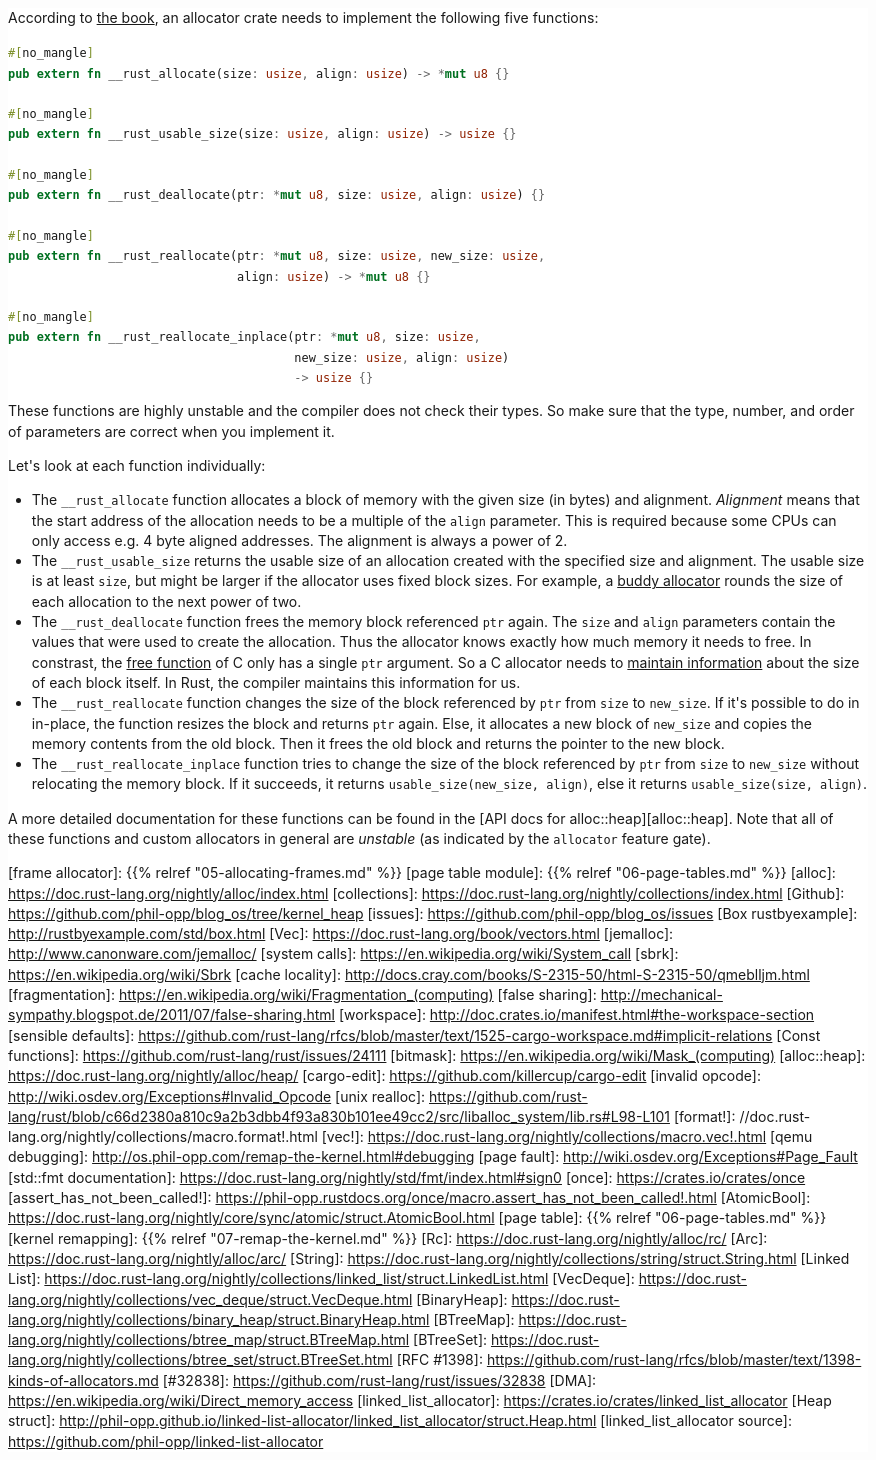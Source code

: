 [liballoc]: https://doc.rust-lang.org/nightly/alloc/index.html

According to [the book][custom-allocators], an allocator crate needs to implement the following five functions:

[custom-allocators]: https://doc.rust-lang.org/book/custom-allocators.html

``` rust
#[no_mangle]
pub extern fn __rust_allocate(size: usize, align: usize) -> *mut u8 {}

#[no_mangle]
pub extern fn __rust_usable_size(size: usize, align: usize) -> usize {}

#[no_mangle]
pub extern fn __rust_deallocate(ptr: *mut u8, size: usize, align: usize) {}

#[no_mangle]
pub extern fn __rust_reallocate(ptr: *mut u8, size: usize, new_size: usize,
                                align: usize) -> *mut u8 {}

#[no_mangle]
pub extern fn __rust_reallocate_inplace(ptr: *mut u8, size: usize,
                                        new_size: usize, align: usize)
                                        -> usize {}
```

These functions are highly unstable and the compiler does not check their types. So make sure that the type, number, and order of parameters are correct when you implement it.

Let's look at each function individually:

- The `__rust_allocate` function allocates a block of memory with the given size (in bytes) and alignment. _Alignment_ means that the start address of the allocation needs to be a multiple of the `align` parameter. This is required because some CPUs can only access e.g. 4 byte aligned addresses. The alignment is always a power of 2.
- The `__rust_usable_size` returns the usable size of an allocation created with the specified size and alignment. The usable size is at least `size`, but might be larger if the allocator uses fixed block sizes. For example, a [buddy allocator] rounds the size of each allocation to the next power of two.
- The `__rust_deallocate` function frees the memory block referenced `ptr` again. The `size` and `align` parameters contain the values that were used to create the allocation. Thus the allocator knows exactly how much memory it needs to free. In constrast, the [free function] of C only has a single `ptr` argument. So a C allocator needs to [maintain information][c free info] about the size of each block itself. In Rust, the compiler maintains this information for us.
- The `__rust_reallocate` function changes the size of the block referenced by `ptr` from `size` to `new_size`. If it's possible to do in in-place, the function resizes the block and returns `ptr` again. Else, it allocates a new block of `new_size` and copies the memory contents from the old block. Then it frees the old block and returns the pointer to the new block.
- The `__rust_reallocate_inplace` function tries to change the size of the block referenced by `ptr` from `size` to `new_size` without relocating the memory block. If it succeeds, it returns `usable_size(new_size, align)`, else it returns `usable_size(size, align)`.

[buddy allocator]: https://en.wikipedia.org/wiki/Buddy_memory_allocation
[free function]: http://www.cplusplus.com/reference/cstdlib/free/
[c free info]: http://stackoverflow.com/questions/1518711/how-does-free-know-how-much-to-free

A more detailed documentation for these functions can be found in the [API docs for alloc::heap][alloc::heap]. Note that all of these functions and custom allocators in general are _unstable_ (as indicated by the `allocator` feature gate).


[frame allocator]: {{% relref "05-allocating-frames.md" %}}
[page table module]: {{% relref "06-page-tables.md" %}}
[alloc]: https://doc.rust-lang.org/nightly/alloc/index.html
[collections]: https://doc.rust-lang.org/nightly/collections/index.html
[Github]: https://github.com/phil-opp/blog_os/tree/kernel_heap
[issues]: https://github.com/phil-opp/blog_os/issues
[Box rustbyexample]: http://rustbyexample.com/std/box.html
[Vec]: https://doc.rust-lang.org/book/vectors.html
[jemalloc]: http://www.canonware.com/jemalloc/
[system calls]: https://en.wikipedia.org/wiki/System_call
[sbrk]: https://en.wikipedia.org/wiki/Sbrk
[cache locality]: http://docs.cray.com/books/S-2315-50/html-S-2315-50/qmeblljm.html
[fragmentation]: https://en.wikipedia.org/wiki/Fragmentation_(computing)
[false sharing]: http://mechanical-sympathy.blogspot.de/2011/07/false-sharing.html
[workspace]: http://doc.crates.io/manifest.html#the-workspace-section
[sensible defaults]: https://github.com/rust-lang/rfcs/blob/master/text/1525-cargo-workspace.md#implicit-relations
[Const functions]: https://github.com/rust-lang/rust/issues/24111
[bitmask]: https://en.wikipedia.org/wiki/Mask_(computing)
[alloc::heap]: https://doc.rust-lang.org/nightly/alloc/heap/
[cargo-edit]: https://github.com/killercup/cargo-edit
[invalid opcode]: http://wiki.osdev.org/Exceptions#Invalid_Opcode
[unix realloc]: https://github.com/rust-lang/rust/blob/c66d2380a810c9a2b3dbb4f93a830b101ee49cc2/src/liballoc_system/lib.rs#L98-L101
[format!]: //doc.rust-lang.org/nightly/collections/macro.format!.html
[vec!]: https://doc.rust-lang.org/nightly/collections/macro.vec!.html
[qemu debugging]: http://os.phil-opp.com/remap-the-kernel.html#debugging
[page fault]: http://wiki.osdev.org/Exceptions#Page_Fault
[std::fmt documentation]: https://doc.rust-lang.org/nightly/std/fmt/index.html#sign0
[once]: https://crates.io/crates/once
[assert_has_not_been_called!]: https://phil-opp.rustdocs.org/once/macro.assert_has_not_been_called!.html
[AtomicBool]: https://doc.rust-lang.org/nightly/core/sync/atomic/struct.AtomicBool.html
[page table]: {{% relref "06-page-tables.md" %}}
[kernel remapping]: {{% relref "07-remap-the-kernel.md" %}}
[Rc]: https://doc.rust-lang.org/nightly/alloc/rc/
[Arc]: https://doc.rust-lang.org/nightly/alloc/arc/
[String]: https://doc.rust-lang.org/nightly/collections/string/struct.String.html
[Linked List]: https://doc.rust-lang.org/nightly/collections/linked_list/struct.LinkedList.html
[VecDeque]: https://doc.rust-lang.org/nightly/collections/vec_deque/struct.VecDeque.html
[BinaryHeap]: https://doc.rust-lang.org/nightly/collections/binary_heap/struct.BinaryHeap.html
[BTreeMap]: https://doc.rust-lang.org/nightly/collections/btree_map/struct.BTreeMap.html
[BTreeSet]: https://doc.rust-lang.org/nightly/collections/btree_set/struct.BTreeSet.html
[RFC #1398]: https://github.com/rust-lang/rfcs/blob/master/text/1398-kinds-of-allocators.md
[#32838]: https://github.com/rust-lang/rust/issues/32838
[DMA]: https://en.wikipedia.org/wiki/Direct_memory_access
[linked_list_allocator]: https://crates.io/crates/linked_list_allocator
[Heap struct]: http://phil-opp.github.io/linked-list-allocator/linked_list_allocator/struct.Heap.html
[linked_list_allocator source]: https://github.com/phil-opp/linked-list-allocator
[^1]: The name `linked_list_allocator` is already taken, sorry :P.
[lazy_static]: https://github.com/rust-lang-nursery/lazy-static.rs
[B-tree]: https://en.wikipedia.org/wiki/B-tree
[next post]: {{% relref "09-catching-exceptions.md" %}}